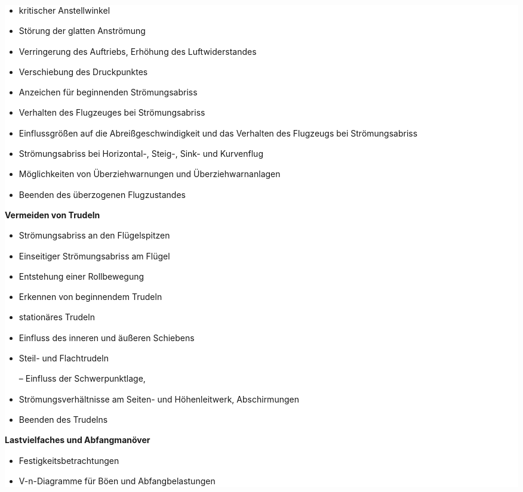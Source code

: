 -   kritischer Anstellwinkel


-   Störung der glatten Anströmung


-   Verringerung des Auftriebs, Erhöhung des Luftwiderstandes


-   Verschiebung des Druckpunktes


-   Anzeichen für beginnenden Strömungsabriss


-   Verhalten des Flugzeuges bei Strömungsabriss


-   Einflussgrößen auf die Abreißgeschwindigkeit und das Verhalten des
    Flugzeugs bei Strömungsabriss


-   Strömungsabriss bei Horizontal-, Steig-, Sink- und Kurvenflug


-   Möglichkeiten von Überziehwarnungen und Überziehwarnanlagen


-   Beenden des überzogenen Flugzustandes



**Vermeiden von Trudeln**

-   Strömungsabriss an den Flügelspitzen


-   Einseitiger Strömungsabriss am Flügel


-   Entstehung einer Rollbewegung


-   Erkennen von beginnendem Trudeln


-   stationäres Trudeln


-   Einfluss des inneren und äußeren Schiebens


-   Steil- und Flachtrudeln

    –   Einfluss der Schwerpunktlage,





-   Strömungsverhältnisse am Seiten- und Höhenleitwerk, Abschirmungen


-   Beenden des Trudelns



**Lastvielfaches und Abfangmanöver**

-   Festigkeitsbetrachtungen


-   V-n-Diagramme für Böen und Abfangbelastungen
